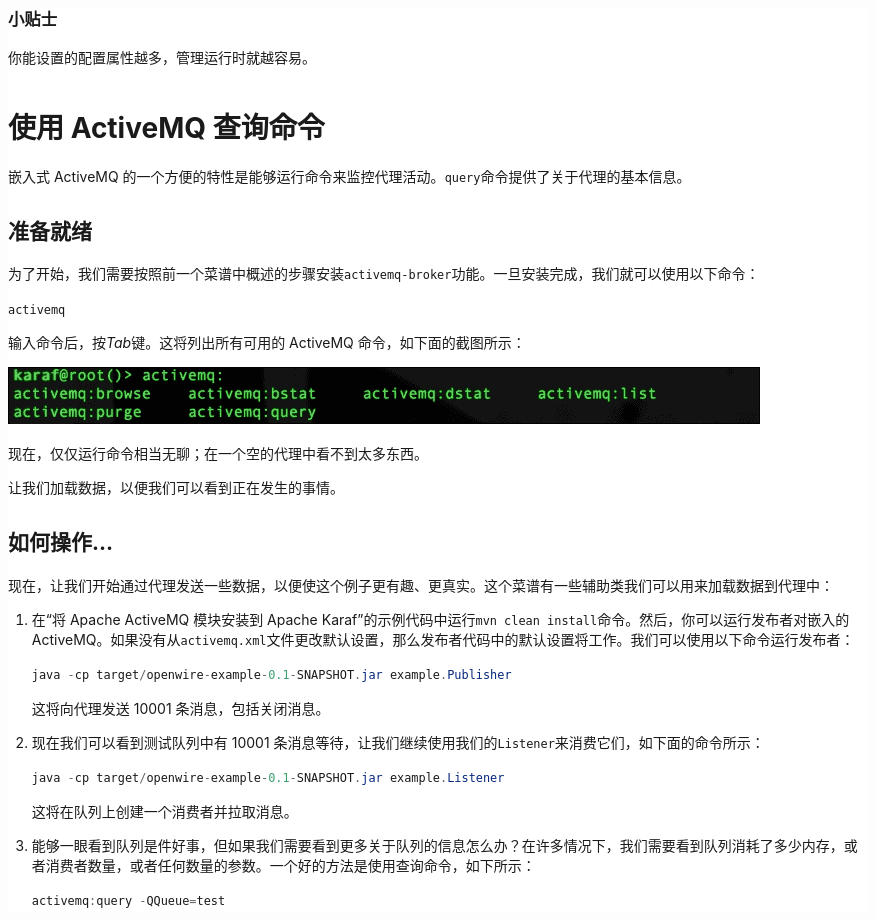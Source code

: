 ### 小贴士

你能设置的配置属性越多，管理运行时就越容易。

# 使用 ActiveMQ 查询命令

嵌入式 ActiveMQ 的一个方便的特性是能够运行命令来监控代理活动。`query`命令提供了关于代理的基本信息。

## 准备就绪

为了开始，我们需要按照前一个菜谱中概述的步骤安装`activemq-broker`功能。一旦安装完成，我们就可以使用以下命令：

```java
activemq

```

输入命令后，按*Tab*键。这将列出所有可用的 ActiveMQ 命令，如下面的截图所示：

![准备就绪](img/5081OS_03_05.jpg)

现在，仅仅运行命令相当无聊；在一个空的代理中看不到太多东西。

让我们加载数据，以便我们可以看到正在发生的事情。

## 如何操作…

现在，让我们开始通过代理发送一些数据，以便使这个例子更有趣、更真实。这个菜谱有一些辅助类我们可以用来加载数据到代理中：

1.  在“将 Apache ActiveMQ 模块安装到 Apache Karaf”的示例代码中运行`mvn clean install`命令。然后，你可以运行发布者对嵌入的 ActiveMQ。如果没有从`activemq.xml`文件更改默认设置，那么发布者代码中的默认设置将工作。我们可以使用以下命令运行发布者：

    ```java
    java -cp target/openwire-example-0.1-SNAPSHOT.jar example.Publisher

    ```

    这将向代理发送 10001 条消息，包括关闭消息。

1.  现在我们可以看到测试队列中有 10001 条消息等待，让我们继续使用我们的`Listener`来消费它们，如下面的命令所示：

    ```java
    java -cp target/openwire-example-0.1-SNAPSHOT.jar example.Listener

    ```

    这将在队列上创建一个消费者并拉取消息。

1.  能够一眼看到队列是件好事，但如果我们需要看到更多关于队列的信息怎么办？在许多情况下，我们需要看到队列消耗了多少内存，或者消费者数量，或者任何数量的参数。一个好的方法是使用查询命令，如下所示：

    ```java
    activemq:query -QQueue=test

    ```
